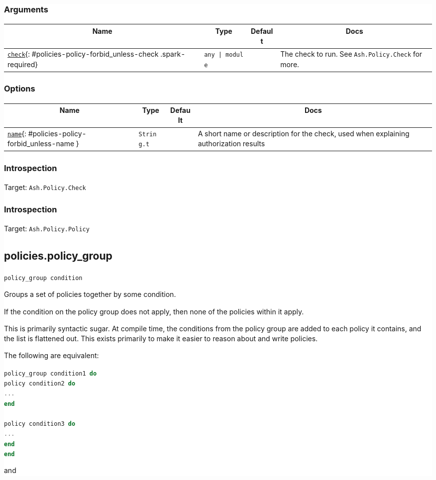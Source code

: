 

### Arguments

| Name | Type | Default | Docs |
|------|------|---------|------|
| [`check`](#policies-policy-forbid_unless-check){: #policies-policy-forbid_unless-check .spark-required} | `any \| module` |  | The check to run. See `Ash.Policy.Check` for more. |
### Options

| Name | Type | Default | Docs |
|------|------|---------|------|
| [`name`](#policies-policy-forbid_unless-name){: #policies-policy-forbid_unless-name } | `String.t` |  | A short name or description for the check, used when explaining authorization results |





### Introspection

Target: `Ash.Policy.Check`




### Introspection

Target: `Ash.Policy.Policy`

## policies.policy_group
```elixir
policy_group condition
```


Groups a set of policies together by some condition.

If the condition on the policy group does not apply, then none of the policies within it apply.

This is primarily syntactic sugar. At compile time, the conditions from the policy group are
added to each policy it contains, and the list is flattened out. This exists primarily to make it
easier to reason about and write policies.

The following are equivalent:

```elixir
policy_group condition1 do
policy condition2 do
...
end

policy condition3 do
...
end
end
```

and
